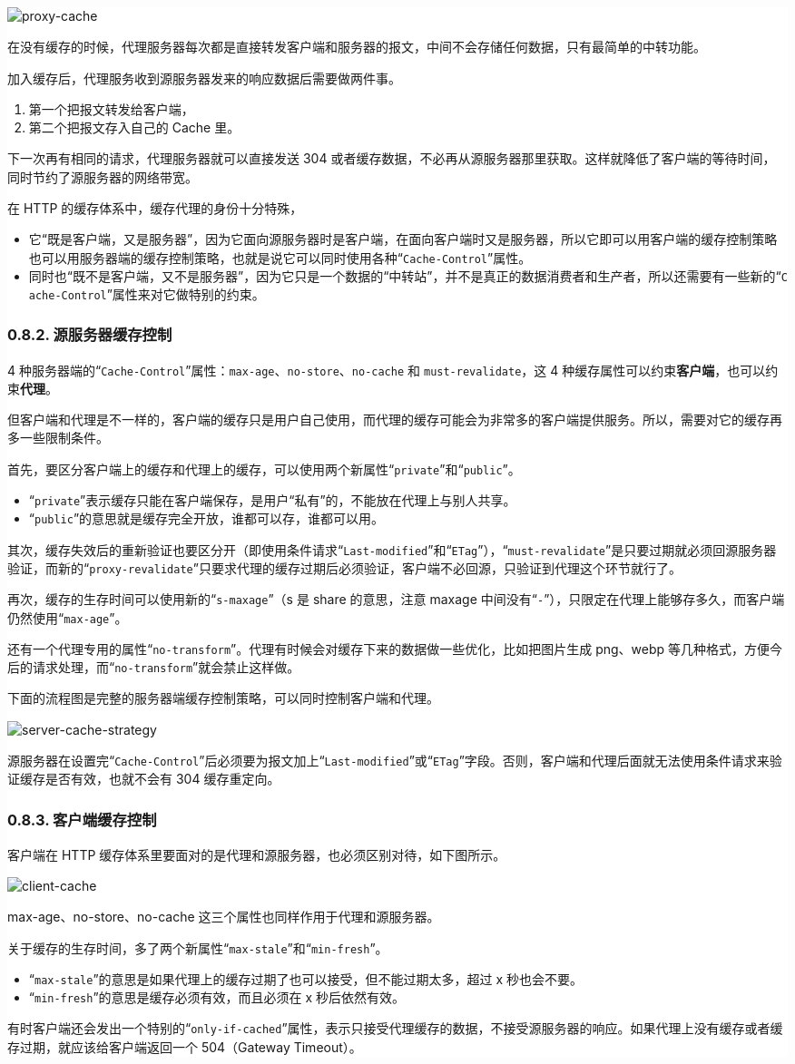 ![proxy-cache](/images/proxy-cache.png)

在没有缓存的时候，代理服务器每次都是直接转发客户端和服务器的报文，中间不会存储任何数据，只有最简单的中转功能。

加入缓存后，代理服务收到源服务器发来的响应数据后需要做两件事。

1. 第一个把报文转发给客户端，
2. 第二个把报文存入自己的 Cache 里。
  
下一次再有相同的请求，代理服务器就可以直接发送 304 或者缓存数据，不必再从源服务器那里获取。这样就降低了客户端的等待时间，同时节约了源服务器的网络带宽。

在 HTTP 的缓存体系中，缓存代理的身份十分特殊，

- 它“既是客户端，又是服务器”，因为它面向源服务器时是客户端，在面向客户端时又是服务器，所以它即可以用客户端的缓存控制策略也可以用服务器端的缓存控制策略，也就是说它可以同时使用各种“`Cache-Control`”属性。
- 同时也“既不是客户端，又不是服务器”，因为它只是一个数据的“中转站”，并不是真正的数据消费者和生产者，所以还需要有一些新的“`Cache-Control`”属性来对它做特别的约束。

### 0.8.2. 源服务器缓存控制

4 种服务器端的“`Cache-Control`”属性：`max-age`、`no-store`、`no-cache` 和 `must-revalidate`，这 4 种缓存属性可以约束**客户端**，也可以约束**代理**。

但客户端和代理是不一样的，客户端的缓存只是用户自己使用，而代理的缓存可能会为非常多的客户端提供服务。所以，需要对它的缓存再多一些限制条件。

首先，要区分客户端上的缓存和代理上的缓存，可以使用两个新属性“`private`”和“`public`”。

- “`private`”表示缓存只能在客户端保存，是用户“私有”的，不能放在代理上与别人共享。
- “`public`”的意思就是缓存完全开放，谁都可以存，谁都可以用。

其次，缓存失效后的重新验证也要区分开（即使用条件请求“`Last-modified`”和“`ETag`”），“`must-revalidate`”是只要过期就必须回源服务器验证，而新的“`proxy-revalidate`”只要求代理的缓存过期后必须验证，客户端不必回源，只验证到代理这个环节就行了。

再次，缓存的生存时间可以使用新的“`s-maxage`”（s 是 share 的意思，注意 maxage 中间没有“`-`”），只限定在代理上能够存多久，而客户端仍然使用“`max-age`”。

还有一个代理专用的属性“`no-transform`”。代理有时候会对缓存下来的数据做一些优化，比如把图片生成 png、webp 等几种格式，方便今后的请求处理，而“`no-transform`”就会禁止这样做。

下面的流程图是完整的服务器端缓存控制策略，可以同时控制客户端和代理。

![server-cache-strategy](/images/server-cache-strategy.png)

源服务器在设置完“`Cache-Control`”后必须要为报文加上“`Last-modified`”或“`ETag`”字段。否则，客户端和代理后面就无法使用条件请求来验证缓存是否有效，也就不会有 304 缓存重定向。

### 0.8.3. 客户端缓存控制

客户端在 HTTP 缓存体系里要面对的是代理和源服务器，也必须区别对待，如下图所示。

![client-cache](/images/client-cache-strategy.png)

max-age、no-store、no-cache 这三个属性也同样作用于代理和源服务器。

关于缓存的生存时间，多了两个新属性“`max-stale`”和“`min-fresh`”。

- “`max-stale`”的意思是如果代理上的缓存过期了也可以接受，但不能过期太多，超过 x 秒也会不要。
- “`min-fresh`”的意思是缓存必须有效，而且必须在 x 秒后依然有效。

有时客户端还会发出一个特别的“`only-if-cached`”属性，表示只接受代理缓存的数据，不接受源服务器的响应。如果代理上没有缓存或者缓存过期，就应该给客户端返回一个 504（Gateway Timeout）。
